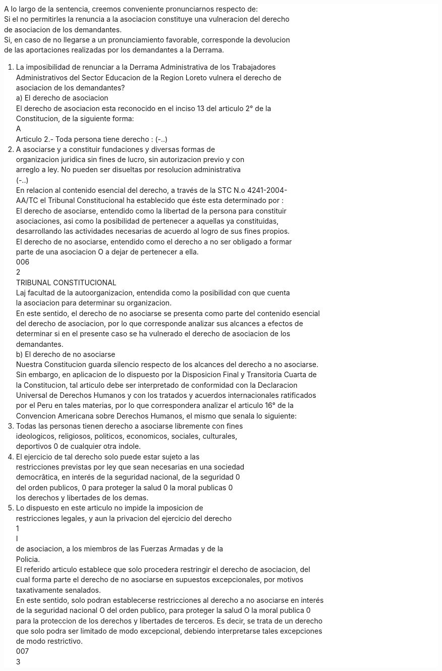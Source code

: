 A lo largo de la sentencia, creemos conveniente pronunciarnos respecto de:  
Si el no permitirles la renuncia a la asociacion constituye una vulneracion del derecho  
de asociacion de los demandantes.  
Si, en caso de no llegarse a un pronunciamiento favorable, corresponde la devolucion  
de las aportaciones realizadas por los demandantes a la Derrama.  
1. La imposibilidad de renunciar a la Derrama Administrativa de los Trabajadores  
Administrativos del Sector Educacion de la Region Loreto vulnera el derecho de  
asociacion de los demandantes?  
a) El derecho de asociacion  
El derecho de asociacion esta reconocido en el inciso 13 del articulo 2° de la  
Constitucion, de la siguiente forma:  
A  
Articulo 2.- Toda persona tiene derecho : (-..)  
13. A asociarse y a constituir fundaciones y diversas formas de  
organizacion juridica sin fines de lucro, sin autorizacion previo y con  
arreglo a ley. No pueden ser disueltas por resolucion administrativa  
(-..)  
En relacion al contenido esencial del derecho, a través de la STC N.o 4241-2004-  
AA/TC el Tribunal Constitucional ha establecido que éste esta determinado por :  
El derecho de asociarse, entendido como la libertad de la persona para constituir  
asociaciones, asi como la posibilidad de pertenecer a aquellas ya constituidas,  
desarrollando las actividades necesarias de acuerdo al logro de sus fines propios.  
El derecho de no asociarse, entendido como el derecho a no ser obligado a formar  
parte de una asociacion O a dejar de pertenecer a ella.  
006  
2  
TRIBUNAL CONSTITUCIONAL  
Laj facultad de la autoorganizacion, entendida como la posibilidad con que cuenta  
la asociacion para determinar su organizacion.  
En este sentido, el derecho de no asociarse se presenta como parte del contenido esencial  
del derecho de asociacion, por lo que corresponde analizar sus alcances a efectos de  
determinar si en el presente caso se ha vulnerado el derecho de asociacion de los  
demandantes.  
b) El derecho de no asociarse  
Nuestra Constitucion guarda silencio respecto de los alcances del derecho a no asociarse.  
Sin embargo, en aplicacion de lo dispuesto por la Disposicion Final y Transitoria Cuarta de  
la Constitucion, tal articulo debe ser interpretado de conformidad con la Declaracion  
Universal de Derechos Humanos y con los tratados y acuerdos internacionales ratificados  
por el Peru en tales materias, por lo que correspondera analizar el articulo 16° de la  
Convencion Americana sobre Derechos Humanos, el mismo que senala lo siguiente:  
1. Todas las personas tienen derecho a asociarse libremente con fines  
ideologicos, religiosos, politicos, economicos, sociales, culturales,  
deportivos 0 de cualquier otra indole.  
2. El ejercicio de tal derecho solo puede estar sujeto a las  
restricciones previstas por ley que sean necesarias en una sociedad  
democrâtica, en interés de la seguridad nacional, de la seguridad 0  
del orden publicos, 0 para proteger la salud 0 la moral publicas 0  
los derechos y libertades de los demas.  
3. Lo dispuesto en este articulo no impide la imposicion de  
restricciones legales, y aun la privacion del ejercicio del derecho  
1  
I  
de asociacion, a los miembros de las Fuerzas Armadas y de la  
Policia.  
El referido articulo establece que solo procedera restringir el derecho de asociacion, del  
cual forma parte el derecho de no asociarse en supuestos excepcionales, por motivos  
taxativamente senalados.  
En este sentido, solo podran establecerse restricciones al derecho a no asociarse en interés  
de la seguridad nacional O del orden publico, para proteger la salud O la moral publica 0  
para la proteccion de los derechos y libertades de terceros. Es decir, se trata de un derecho  
que solo podra ser limitado de modo excepcional, debiendo interpretarse tales excepciones  
de modo restrictivo.  
007  
3  